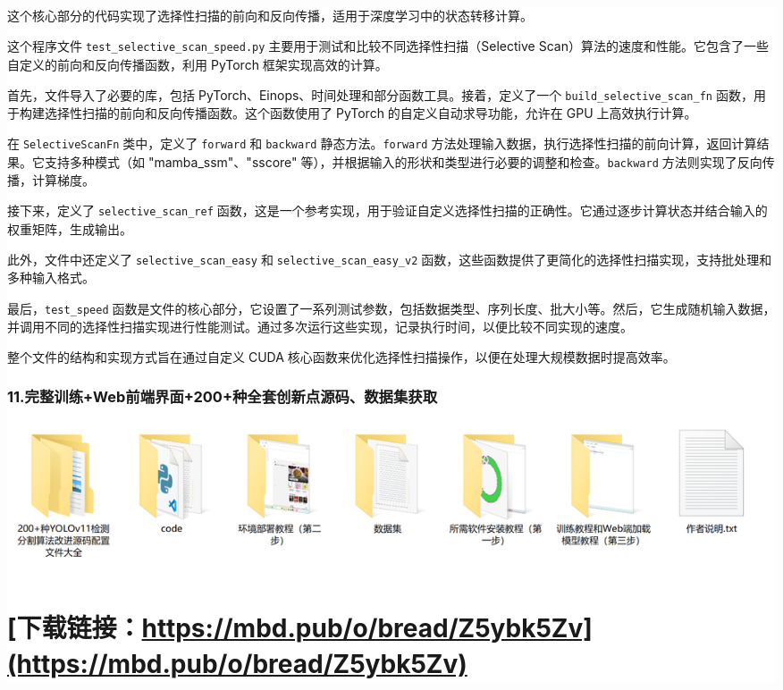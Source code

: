 这个核心部分的代码实现了选择性扫描的前向和反向传播，适用于深度学习中的状态转移计算。

这个程序文件 `test_selective_scan_speed.py` 主要用于测试和比较不同选择性扫描（Selective Scan）算法的速度和性能。它包含了一些自定义的前向和反向传播函数，利用 PyTorch 框架实现高效的计算。

首先，文件导入了必要的库，包括 PyTorch、Einops、时间处理和部分函数工具。接着，定义了一个 `build_selective_scan_fn` 函数，用于构建选择性扫描的前向和反向传播函数。这个函数使用了 PyTorch 的自定义自动求导功能，允许在 GPU 上高效执行计算。

在 `SelectiveScanFn` 类中，定义了 `forward` 和 `backward` 静态方法。`forward` 方法处理输入数据，执行选择性扫描的前向计算，返回计算结果。它支持多种模式（如 "mamba_ssm"、"sscore" 等），并根据输入的形状和类型进行必要的调整和检查。`backward` 方法则实现了反向传播，计算梯度。

接下来，定义了 `selective_scan_ref` 函数，这是一个参考实现，用于验证自定义选择性扫描的正确性。它通过逐步计算状态并结合输入的权重矩阵，生成输出。

此外，文件中还定义了 `selective_scan_easy` 和 `selective_scan_easy_v2` 函数，这些函数提供了更简化的选择性扫描实现，支持批处理和多种输入格式。

最后，`test_speed` 函数是文件的核心部分，它设置了一系列测试参数，包括数据类型、序列长度、批大小等。然后，它生成随机输入数据，并调用不同的选择性扫描实现进行性能测试。通过多次运行这些实现，记录执行时间，以便比较不同实现的速度。

整个文件的结构和实现方式旨在通过自定义 CUDA 核心函数来优化选择性扫描操作，以便在处理大规模数据时提高效率。

### 11.完整训练+Web前端界面+200+种全套创新点源码、数据集获取

![19.png](19.png)


# [下载链接：https://mbd.pub/o/bread/Z5ybk5Zv](https://mbd.pub/o/bread/Z5ybk5Zv)